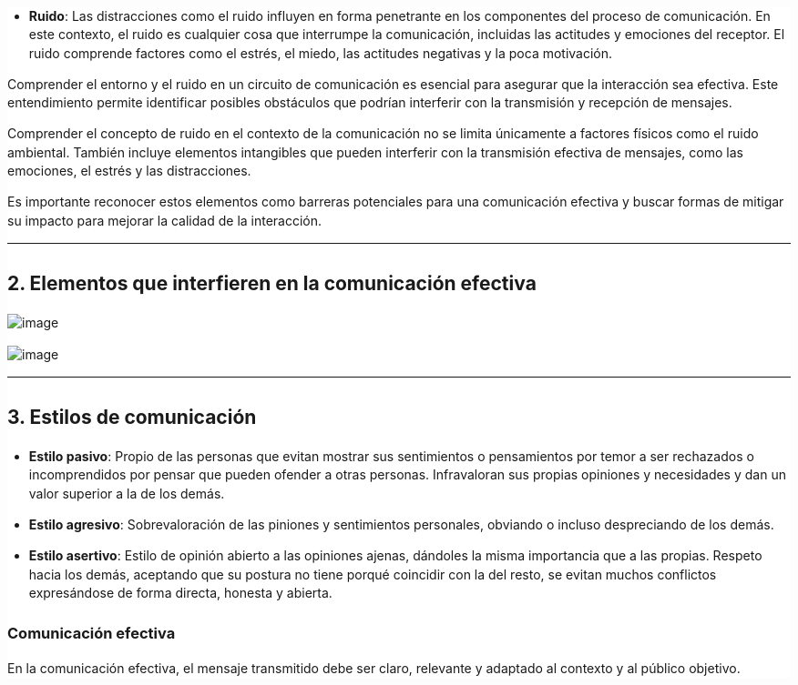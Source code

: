 - **Ruido**: Las distracciones como el ruido influyen en forma
penetrante en los componentes del proceso de comunicación.
En este contexto, el ruido es cualquier cosa que interrumpe la
comunicación, incluidas las actitudes y emociones del
receptor. El ruido comprende factores como el estrés, el miedo,
las actitudes negativas y la poca motivación.

Comprender el entorno y el ruido en un circuito de comunicación es esencial
para asegurar que la interacción sea efectiva. Este entendimiento permite
identificar posibles obstáculos que podrían interferir con la transmisión y
recepción de mensajes.

Comprender el concepto de ruido en el contexto de la comunicación no se
limita únicamente a factores físicos como el ruido ambiental. También
incluye elementos intangibles que pueden interferir con la transmisión
efectiva de mensajes, como las emociones, el estrés y las distracciones.

Es importante reconocer estos elementos como barreras potenciales para
una comunicación efectiva y buscar formas de mitigar su impacto para
mejorar la calidad de la interacción.

---

## 2. Elementos que interfieren en la comunicación efectiva

![image](https://github.com/eugenia1984/node/assets/72580574/68a4643a-25bb-47d4-bcc1-3435a0069f03)

![image](https://github.com/eugenia1984/node/assets/72580574/5500af8e-dfc6-4d1d-beac-ac23e0505593)

---

## 3. Estilos de comunicación

- **Estilo pasivo**: Propio de las personas que evitan mostrar sus sentimientos o pensamientos por temor a ser rechazados o
incomprendidos por pensar que pueden ofender a otras personas. Infravaloran sus propias opiniones y necesidades y dan un valor superior a la de los demás.

- **Estilo agresivo**: Sobrevaloración de las piniones y sentimientos personales, obviando o incluso despreciando de los
demás.

- **Estilo asertivo**: Estilo de opinión abierto a las opiniones ajenas, dándoles la misma importancia que a las
propias. Respeto hacia los demás, aceptando que su postura no tiene porqué coincidir con la del resto, se evitan muchos
conflictos expresándose de forma directa, honesta y abierta.

### Comunicación efectiva

En la comunicación efectiva, el mensaje transmitido debe ser claro, relevante y
adaptado al contexto y al público objetivo.
